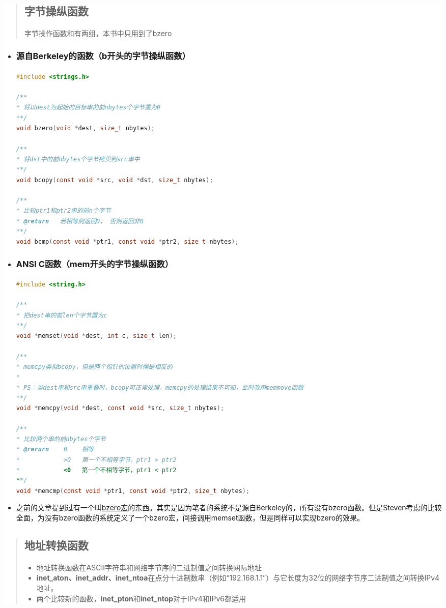 > ## 字节操纵函数
> 字节操作函数和有两组，本书中只用到了bzero

- ### 源自Berkeley的函数（b开头的字节操纵函数）
  ```c
  #include <strings.h>

  /**
  * 将以dest为起始的目标串的前nbytes个字节置为0
  **/
  void bzero(void *dest, size_t nbytes);

  /**
  * 将dst中的前nbytes个字节拷贝到src串中
  **/
  void bcopy(const void *src, void *dst, size_t nbytes);

  /**
  * 比较ptr1和ptr2串的前n个字节
  * @return   若相等则返回0， 否则返回非0
  **/
  void bcmp(const void *ptr1, const void *ptr2, size_t nbytes);
  ```
- ### ANSI C函数（mem开头的字节操纵函数）
  ```c
  #include <string.h>

  /**
  * 把dest串的前len个字节置为c
  **/
  void *memset(void *dest, int c, size_t len);

  /**
  * memcpy类似bcopy，但是两个指针的位置时候是相反的
  *
  * PS：当dest串和src串重叠时，bcopy可正常处理，memcpy的处理结果不可知，此时改用memmove函数
  **/
  void *memcpy(void *dest, const void *src, size_t nbytes);

  /**
  * 比较两个串的前nbytes个字节
  * @rerurn    0    相等
  *            >0   第一个不相等字节，ptr1 > ptr2
  *            <0   第一个不相等字节，ptr1 < ptr2
  **/
  void *memcmp(const void *ptr1, const void *ptr2, size_t nbytes);
  ```
- 之前的文章提到过有一个叫[bzero宏](../../02/super_c_a#bzero)的东西。其实是因为笔者的系统不是源自Berkeley的，所有没有bzero函数。但是Steven考虑的比较全面，为没有bzero函数的系统定义了一个bzero宏，间接调用memset函数，但是同样可以实现bzero的效果。

> ## 地址转换函数
> - 地址转换函数在ASCII字符串和网络字节序的二进制值之间转换网际地址
> - **inet_aton、inet_addr、inet_ntoa**在点分十进制数串（例如“192.168.1.1”）与它长度为32位的网络字节序二进制值之间转换IPv4地址。
> - 两个比较新的函数，**inet_pton**和**inet_ntop**对于IPv4和IPv6都适用
